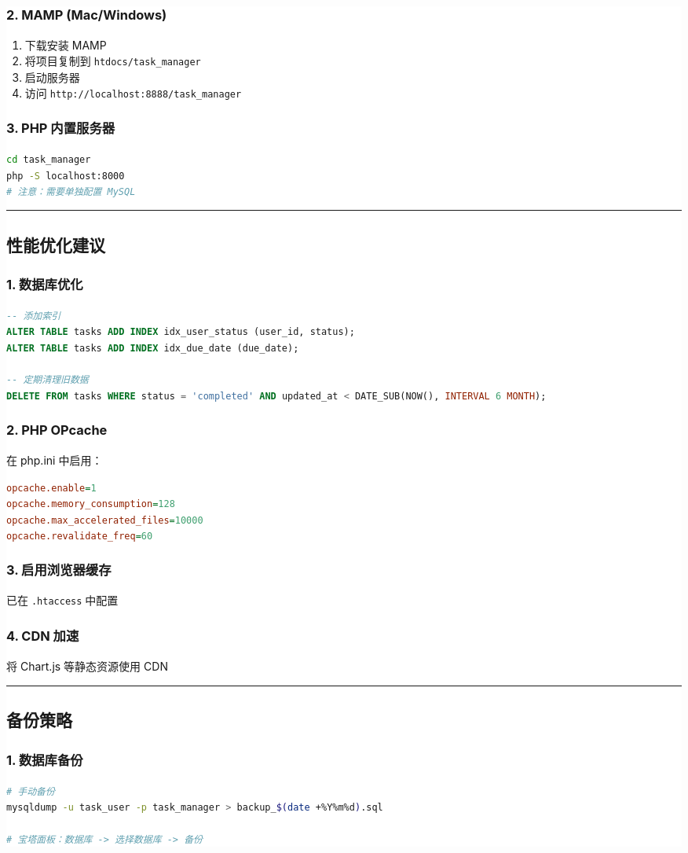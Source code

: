 ### 2. MAMP (Mac/Windows)
1. 下载安装 MAMP
2. 将项目复制到 `htdocs/task_manager`
3. 启动服务器
4. 访问 `http://localhost:8888/task_manager`

### 3. PHP 内置服务器
```bash
cd task_manager
php -S localhost:8000
# 注意：需要单独配置 MySQL
```

---

## 性能优化建议

### 1. 数据库优化
```sql
-- 添加索引
ALTER TABLE tasks ADD INDEX idx_user_status (user_id, status);
ALTER TABLE tasks ADD INDEX idx_due_date (due_date);

-- 定期清理旧数据
DELETE FROM tasks WHERE status = 'completed' AND updated_at < DATE_SUB(NOW(), INTERVAL 6 MONTH);
```

### 2. PHP OPcache
在 php.ini 中启用：
```ini
opcache.enable=1
opcache.memory_consumption=128
opcache.max_accelerated_files=10000
opcache.revalidate_freq=60
```

### 3. 启用浏览器缓存
已在 `.htaccess` 中配置

### 4. CDN 加速
将 Chart.js 等静态资源使用 CDN

---

## 备份策略

### 1. 数据库备份
```bash
# 手动备份
mysqldump -u task_user -p task_manager > backup_$(date +%Y%m%d).sql

# 宝塔面板：数据库 -> 选择数据库 -> 备份
```
